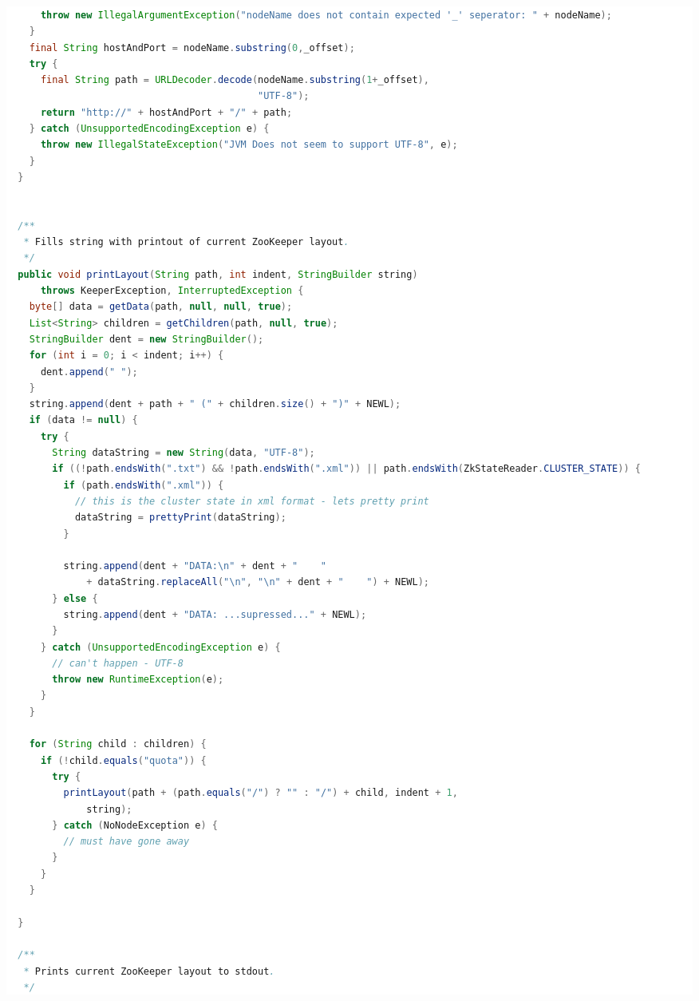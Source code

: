 ```java
      throw new IllegalArgumentException("nodeName does not contain expected '_' seperator: " + nodeName);
    }
    final String hostAndPort = nodeName.substring(0,_offset);
    try {
      final String path = URLDecoder.decode(nodeName.substring(1+_offset),
                                            "UTF-8");
      return "http://" + hostAndPort + "/" + path;
    } catch (UnsupportedEncodingException e) {
      throw new IllegalStateException("JVM Does not seem to support UTF-8", e);
    }
  }


  /**
   * Fills string with printout of current ZooKeeper layout.
   */
  public void printLayout(String path, int indent, StringBuilder string)
      throws KeeperException, InterruptedException {
    byte[] data = getData(path, null, null, true);
    List<String> children = getChildren(path, null, true);
    StringBuilder dent = new StringBuilder();
    for (int i = 0; i < indent; i++) {
      dent.append(" ");
    }
    string.append(dent + path + " (" + children.size() + ")" + NEWL);
    if (data != null) {
      try {
        String dataString = new String(data, "UTF-8");
        if ((!path.endsWith(".txt") && !path.endsWith(".xml")) || path.endsWith(ZkStateReader.CLUSTER_STATE)) {
          if (path.endsWith(".xml")) {
            // this is the cluster state in xml format - lets pretty print
            dataString = prettyPrint(dataString);
          }
          
          string.append(dent + "DATA:\n" + dent + "    "
              + dataString.replaceAll("\n", "\n" + dent + "    ") + NEWL);
        } else {
          string.append(dent + "DATA: ...supressed..." + NEWL);
        }
      } catch (UnsupportedEncodingException e) {
        // can't happen - UTF-8
        throw new RuntimeException(e);
      }
    }

    for (String child : children) {
      if (!child.equals("quota")) {
        try {
          printLayout(path + (path.equals("/") ? "" : "/") + child, indent + 1,
              string);
        } catch (NoNodeException e) {
          // must have gone away
        }
      }
    }

  }

  /**
   * Prints current ZooKeeper layout to stdout.
   */
```